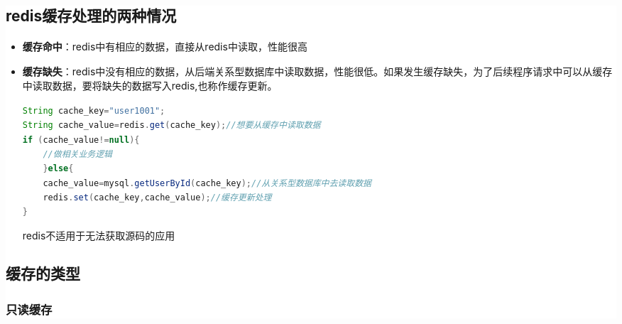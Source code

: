 ## redis缓存处理的两种情况

- **缓存命中**：redis中有相应的数据，直接从redis中读取，性能很高

- **缓存缺失**：redis中没有相应的数据，从后端关系型数据库中读取数据，性能很低。如果发生缓存缺失，为了后续程序请求中可以从缓存中读取数据，要将缺失的数据写入redis,也称作缓存更新。

  ```java
  String cache_key="user1001";
  String cache_value=redis.get(cache_key);//想要从缓存中读取数据
  if (cache_value!=null){
      //做相关业务逻辑
      }else{
      cache_value=mysql.getUserById(cache_key);//从关系型数据库中去读取数据
      redis.set(cache_key,cache_value);//缓存更新处理
  }
  ```

  redis不适用于无法获取源码的应用

## 缓存的类型

### 只读缓存

